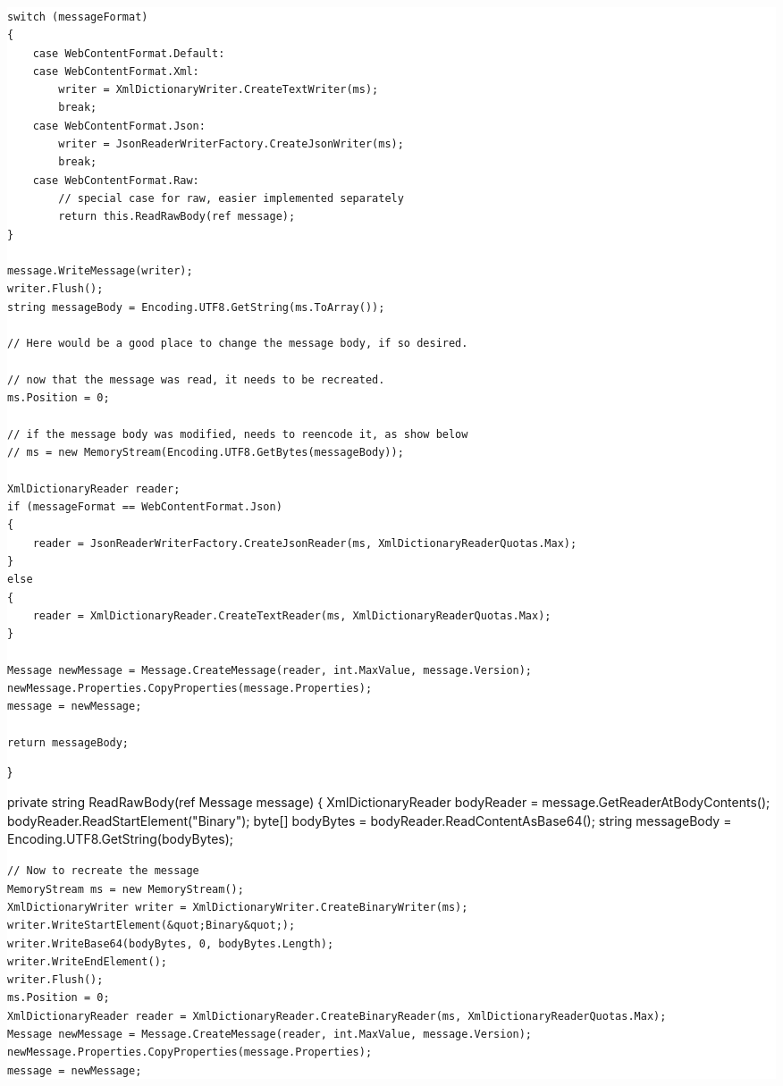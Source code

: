     switch (messageFormat)
    {
        case WebContentFormat.Default:
        case WebContentFormat.Xml:
            writer = XmlDictionaryWriter.CreateTextWriter(ms);
            break;
        case WebContentFormat.Json:
            writer = JsonReaderWriterFactory.CreateJsonWriter(ms);
            break;
        case WebContentFormat.Raw:
            // special case for raw, easier implemented separately
            return this.ReadRawBody(ref message);
    }
 
    message.WriteMessage(writer);
    writer.Flush();
    string messageBody = Encoding.UTF8.GetString(ms.ToArray());
 
    // Here would be a good place to change the message body, if so desired.
 
    // now that the message was read, it needs to be recreated.
    ms.Position = 0;
 
    // if the message body was modified, needs to reencode it, as show below
    // ms = new MemoryStream(Encoding.UTF8.GetBytes(messageBody));
 
    XmlDictionaryReader reader;
    if (messageFormat == WebContentFormat.Json)
    {
        reader = JsonReaderWriterFactory.CreateJsonReader(ms, XmlDictionaryReaderQuotas.Max);
    }
    else
    {
        reader = XmlDictionaryReader.CreateTextReader(ms, XmlDictionaryReaderQuotas.Max);
    }
 
    Message newMessage = Message.CreateMessage(reader, int.MaxValue, message.Version);
    newMessage.Properties.CopyProperties(message.Properties);
    message = newMessage;
 
    return messageBody;
}
 
private string ReadRawBody(ref Message message)
{
    XmlDictionaryReader bodyReader = message.GetReaderAtBodyContents();
    bodyReader.ReadStartElement(&quot;Binary&quot;);
    byte[] bodyBytes = bodyReader.ReadContentAsBase64();
    string messageBody = Encoding.UTF8.GetString(bodyBytes);
 
    // Now to recreate the message
    MemoryStream ms = new MemoryStream();
    XmlDictionaryWriter writer = XmlDictionaryWriter.CreateBinaryWriter(ms);
    writer.WriteStartElement(&quot;Binary&quot;);
    writer.WriteBase64(bodyBytes, 0, bodyBytes.Length);
    writer.WriteEndElement();
    writer.Flush();
    ms.Position = 0;
    XmlDictionaryReader reader = XmlDictionaryReader.CreateBinaryReader(ms, XmlDictionaryReaderQuotas.Max);
    Message newMessage = Message.CreateMessage(reader, int.MaxValue, message.Version);
    newMessage.Properties.CopyProperties(message.Properties);
    message = newMessage;
 